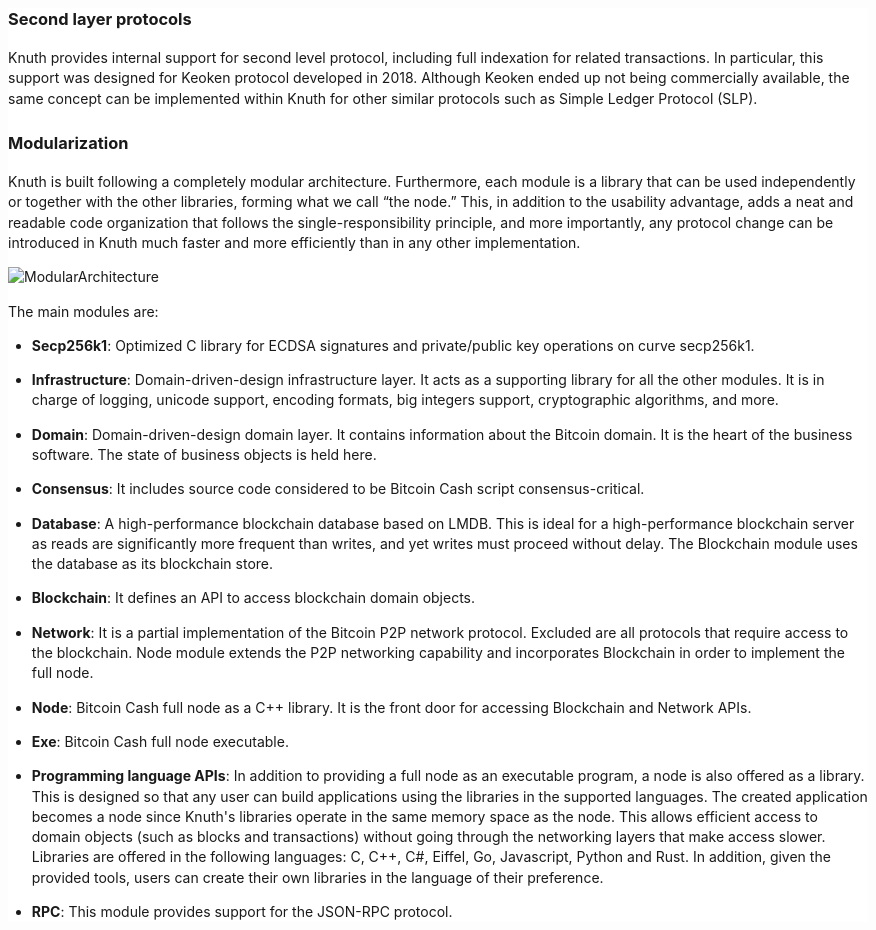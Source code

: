 ### Second layer protocols
Knuth provides internal support for second level protocol, including full indexation for related transactions. In particular, this support was designed for Keoken protocol developed in 2018. Although Keoken ended up not being commercially available, the same concept can be implemented within Knuth for other similar protocols such as Simple Ledger Protocol (SLP).

### Modularization
Knuth is built following a completely modular architecture. Furthermore, each module is a library that can be used independently or together with the other libraries, forming what we call “the node.” This, in addition to the usability advantage, adds a neat and readable code organization that follows the single-responsibility principle, and more importantly, any protocol change can be introduced in Knuth much faster and more efficiently than in any other implementation.


![ModularArchitecture](http://kth.cash/images/knuth-architecture.png)

The main modules are:

- **Secp256k1**: Optimized C library for ECDSA signatures and private/public key operations on curve secp256k1.

- **Infrastructure**: Domain-driven-design infrastructure layer. It acts as a supporting library for all the other modules. It is in charge of logging, unicode support, encoding formats, big integers support, cryptographic algorithms, and more.

- **Domain**: Domain-driven-design domain layer. It contains information about the Bitcoin domain. It is the heart of the business software. The state of business objects is held here.

- **Consensus**: It includes source code considered to be Bitcoin Cash script consensus-critical.

- **Database**: A high-performance blockchain database based on LMDB. This is ideal for a high-performance blockchain server as reads are significantly more frequent than writes, and yet writes must proceed without delay. The Blockchain module uses the database as its blockchain store.

- **Blockchain**: It defines an API to access blockchain domain objects.

- **Network**: It is a partial implementation of the Bitcoin P2P network protocol. Excluded are all protocols that require access to the blockchain. Node module extends the P2P networking capability and incorporates Blockchain in order to implement the full node.

- **Node**: Bitcoin Cash full node as a C++ library. It is the front door for accessing Blockchain and Network APIs.

- **Exe**: Bitcoin Cash full node executable.

- **Programming language APIs**: In addition to providing a full node as an executable program, a node is also offered as a library. This is designed so that any user can build applications using the libraries in the supported languages. The created application becomes a node since Knuth's libraries operate in the same memory space as the node. This allows efficient access to domain objects (such as blocks and transactions) without going through the networking layers that make access slower. Libraries are offered in the following languages: C, C++, C#, Eiffel, Go, Javascript, Python and Rust. In addition, given the provided tools, users can create their own libraries in the language of their preference.  

- **RPC**: This module provides support for the JSON-RPC protocol.
